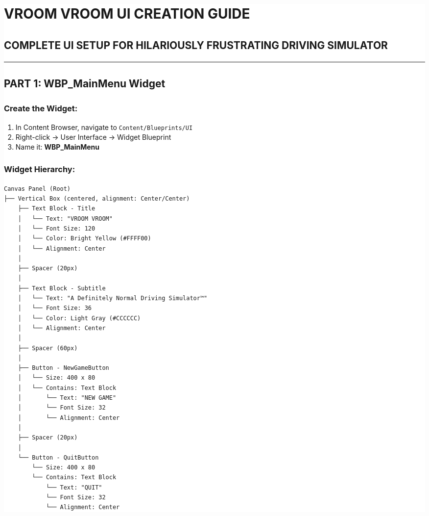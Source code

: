 # VROOM VROOM UI CREATION GUIDE
## COMPLETE UI SETUP FOR HILARIOUSLY FRUSTRATING DRIVING SIMULATOR

---

## PART 1: WBP_MainMenu Widget

### Create the Widget:
1. In Content Browser, navigate to `Content/Blueprints/UI`
2. Right-click → User Interface → Widget Blueprint
3. Name it: **WBP_MainMenu**

### Widget Hierarchy:
```
Canvas Panel (Root)
├── Vertical Box (centered, alignment: Center/Center)
    ├── Text Block - Title
    │   └── Text: "VROOM VROOM"
    │   └── Font Size: 120
    │   └── Color: Bright Yellow (#FFFF00)
    │   └── Alignment: Center
    │
    ├── Spacer (20px)
    │
    ├── Text Block - Subtitle
    │   └── Text: "A Definitely Normal Driving Simulator™"
    │   └── Font Size: 36
    │   └── Color: Light Gray (#CCCCCC)
    │   └── Alignment: Center
    │
    ├── Spacer (60px)
    │
    ├── Button - NewGameButton
    │   └── Size: 400 x 80
    │   └── Contains: Text Block
    │       └── Text: "NEW GAME"
    │       └── Font Size: 32
    │       └── Alignment: Center
    │
    ├── Spacer (20px)
    │
    └── Button - QuitButton
        └── Size: 400 x 80
        └── Contains: Text Block
            └── Text: "QUIT"
            └── Font Size: 32
            └── Alignment: Center
```
